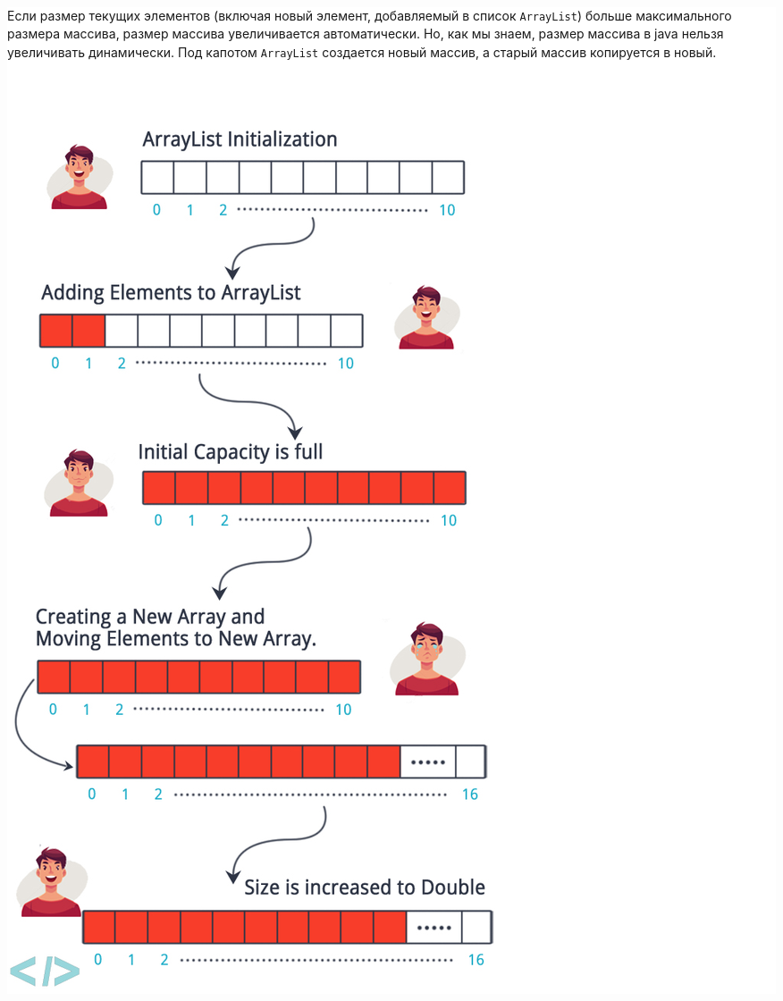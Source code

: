 Если размер текущих элементов (включая новый элемент, добавляемый в список `ArrayList`) больше максимального размера массива, размер массива увеличивается
автоматически. Но, как мы знаем, размер массива в java нельзя увеличивать динамически. Под капотом `ArrayList` создается новый массив, 
а старый массив копируется в новый.

![Screenshot](../../../resources/ArrayListExample1.jpg)
